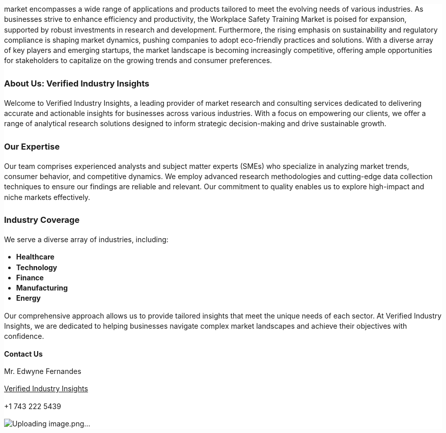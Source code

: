 market encompasses a wide range of applications and products tailored to meet the evolving needs of various industries. As businesses strive to enhance efficiency and productivity, the Workplace Safety Training Market is poised for expansion, supported by robust investments in research and development. Furthermore, the rising emphasis on sustainability and regulatory compliance is shaping market dynamics, pushing companies to adopt eco-friendly practices and solutions. With a diverse array of key players and emerging startups, the market landscape is becoming increasingly competitive, offering ample opportunities for stakeholders to capitalize on the growing trends and consumer preferences.</p><h3>About Us: Verified Industry Insights</h3><p>Welcome to Verified Industry Insights, a leading provider of market research and consulting services dedicated to delivering accurate and actionable insights for businesses across various industries. With a focus on empowering our clients, we offer a range of analytical research solutions designed to inform strategic decision-making and drive sustainable growth.</p><h3>Our Expertise</h3><p>Our team comprises experienced analysts and subject matter experts (SMEs) who specialize in analyzing market trends, consumer behavior, and competitive dynamics. We employ advanced research methodologies and cutting-edge data collection techniques to ensure our findings are reliable and relevant. Our commitment to quality enables us to explore high-impact and niche markets effectively.</p><h3>Industry Coverage</h3><p>We serve a diverse array of industries, including:</p><ul><li><strong>Healthcare</strong></li><li><strong>Technology</strong></li><li><strong>Finance</strong></li><li><strong>Manufacturing</strong></li><li><strong>Energy</strong></li></ul><p>Our comprehensive approach allows us to provide tailored insights that meet the unique needs of each sector. At Verified Industry Insights, we are dedicated to helping businesses navigate complex market landscapes and achieve their objectives with confidence.</p><p><strong>Contact Us</strong></p><p>Mr. Edwyne Fernandes</p><p><a href="https://www.verifiedindustryinsights.com/">Verified Industry Insights</a></p><p>+1 743 222 5439</p>
![Uploading image.png…]()

